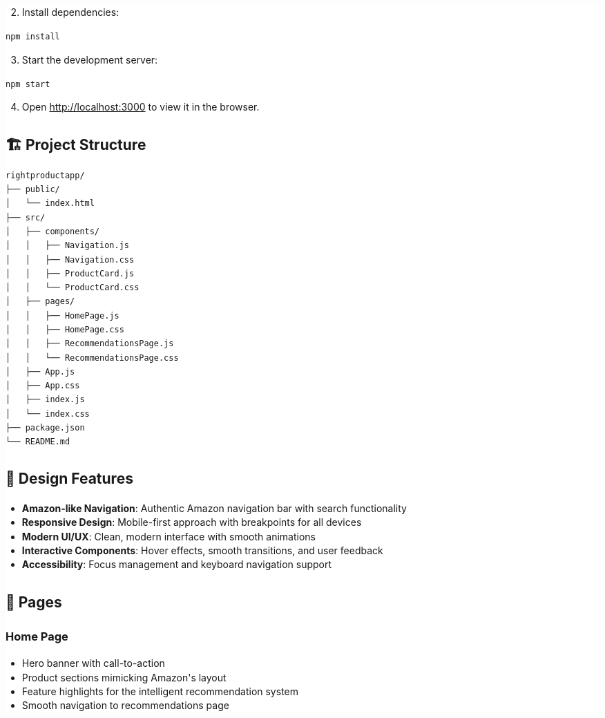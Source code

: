 2. Install dependencies:

```bash
npm install
```

3. Start the development server:

```bash
npm start
```

4. Open [http://localhost:3000](http://localhost:3000) to view it in the browser.

## 🏗️ Project Structure

```
rightproductapp/
├── public/
│   └── index.html
├── src/
│   ├── components/
│   │   ├── Navigation.js
│   │   ├── Navigation.css
│   │   ├── ProductCard.js
│   │   └── ProductCard.css
│   ├── pages/
│   │   ├── HomePage.js
│   │   ├── HomePage.css
│   │   ├── RecommendationsPage.js
│   │   └── RecommendationsPage.css
│   ├── App.js
│   ├── App.css
│   ├── index.js
│   └── index.css
├── package.json
└── README.md
```

## 🎨 Design Features

- **Amazon-like Navigation**: Authentic Amazon navigation bar with search functionality
- **Responsive Design**: Mobile-first approach with breakpoints for all devices
- **Modern UI/UX**: Clean, modern interface with smooth animations
- **Interactive Components**: Hover effects, smooth transitions, and user feedback
- **Accessibility**: Focus management and keyboard navigation support

## 📱 Pages

### Home Page

- Hero banner with call-to-action
- Product sections mimicking Amazon's layout
- Feature highlights for the intelligent recommendation system
- Smooth navigation to recommendations page
